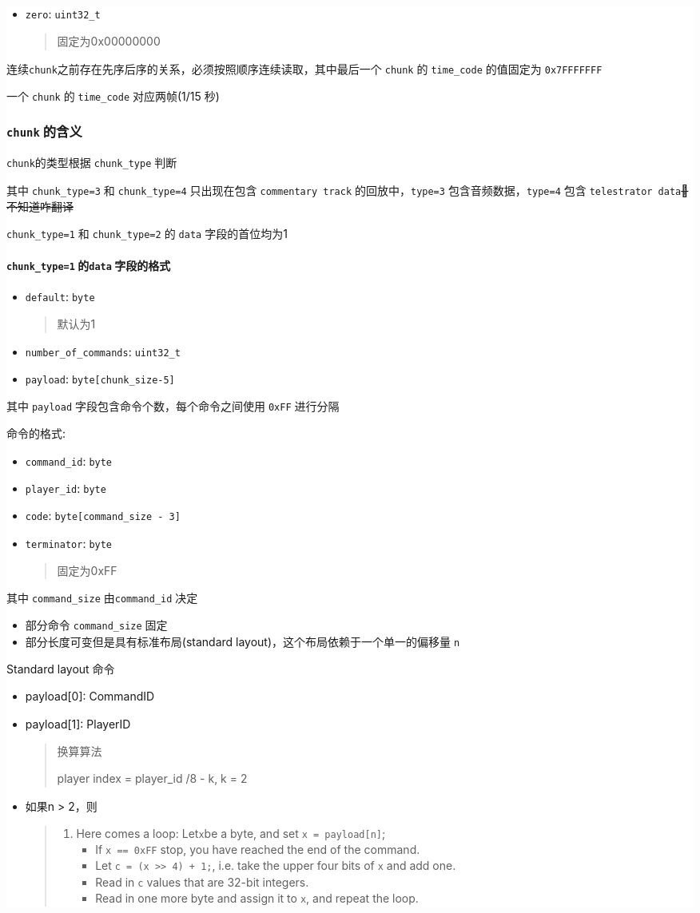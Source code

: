 -   `zero`: `uint32_t`

    >   固定为0x00000000

连续`chunk`之前存在先序后序的关系，必须按照顺序连续读取，其中最后一个 `chunk` 的 `time_code` 的值固定为 `0x7FFFFFFF`

一个 `chunk` 的 `time_code` 对应两帧(1/15 秒)

### `chunk` 的含义

`chunk`的类型根据 `chunk_type` 判断

其中 `chunk_type=3` 和 `chunk_type=4` 只出现在包含 `commentary track` 的回放中，`type=3` 包含音频数据，`type=4` 包含 `telestrator data`~~👴不知道咋翻译~~

`chunk_type=1` 和 `chunk_type=2` 的 `data` 字段的首位均为1

#### `chunk_type=1` 的`data` 字段的格式

-   `default`: `byte`

    >   默认为1

-   `number_of_commands`: `uint32_t`

-   `payload`: `byte[chunk_size-5]`

其中 `payload` 字段包含命令个数，每个命令之间使用 `0xFF` 进行分隔

命令的格式: 

-   `command_id`: `byte`

-   `player_id`: `byte`

-   `code`: `byte[command_size - 3]`

-   `terminator`: `byte`

    >   固定为0xFF

其中 `command_size` 由`command_id` 决定

-   部分命令 `command_size` 固定
-   部分长度可变但是具有标准布局(standard layout)，这个布局依赖于一个单一的偏移量 `n`

Standard layout 命令

-   payload[0]: CommandID

-   payload[1]: PlayerID

    >   换算算法
    >
    >   player index = player_id /8 - k, k = 2

-   如果n > 2，则

    >   1.  Here comes a loop: Let`x`be a byte, and set `x = payload[n]`;
    >       -   If `x == 0xFF` stop, you have reached the end of the command.
    >       -   Let `c = (x >> 4) + 1;`, i.e. take the upper four bits of `x` and add one.
    >       -   Read in `c` values that are 32-bit integers.
    >       -   Read in one more byte and assign it to `x`, and repeat the loop.
